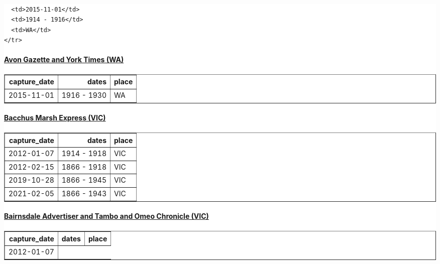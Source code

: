       <td>2015-11-01</td>
      <td>1914 - 1916</td>
      <td>WA</td>
    </tr>
  </tbody>
</table><h4><a href="http://nla.gov.au/nla.news-title1085">Avon Gazette and York Times (WA)</a></h4><table border="1" class="dataframe">
  <thead>
    <tr style="text-align: right;">
      <th>capture_date</th>
      <th>dates</th>
      <th>place</th>
    </tr>
  </thead>
  <tbody>
    <tr>
      <td>2015-11-01</td>
      <td>1916 - 1930</td>
      <td>WA</td>
    </tr>
  </tbody>
</table><h4><a href="http://nla.gov.au/nla.news-title246">Bacchus Marsh Express (VIC)</a></h4><table border="1" class="dataframe">
  <thead>
    <tr style="text-align: right;">
      <th>capture_date</th>
      <th>dates</th>
      <th>place</th>
    </tr>
  </thead>
  <tbody>
    <tr>
      <td>2012-01-07</td>
      <td>1914 - 1918</td>
      <td>VIC</td>
    </tr>
    <tr>
      <td>2012-02-15</td>
      <td>1866 - 1918</td>
      <td>VIC</td>
    </tr>
    <tr>
      <td>2019-10-28</td>
      <td>1866 - 1945</td>
      <td>VIC</td>
    </tr>
    <tr>
      <td>2021-02-05</td>
      <td>1866 - 1943</td>
      <td>VIC</td>
    </tr>
  </tbody>
</table><h4><a href="http://nla.gov.au/nla.news-title240">Bairnsdale Advertiser and Tambo and Omeo Chronicle (VIC)</a></h4><table border="1" class="dataframe">
  <thead>
    <tr style="text-align: right;">
      <th>capture_date</th>
      <th>dates</th>
      <th>place</th>
    </tr>
  </thead>
  <tbody>
    <tr>
      <td>2012-01-07</td>